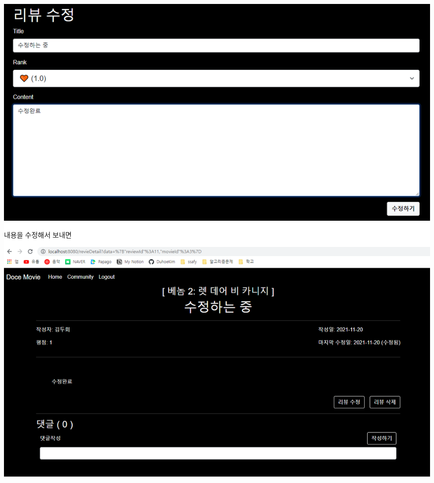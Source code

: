 ![image-20211120210110830](README.assets/image-20211120210110830-163783080167831.png)

내용을 수정해서 보내면

![image-20211120210148757](README.assets/image-20211120210148757-163783080167832.png)
